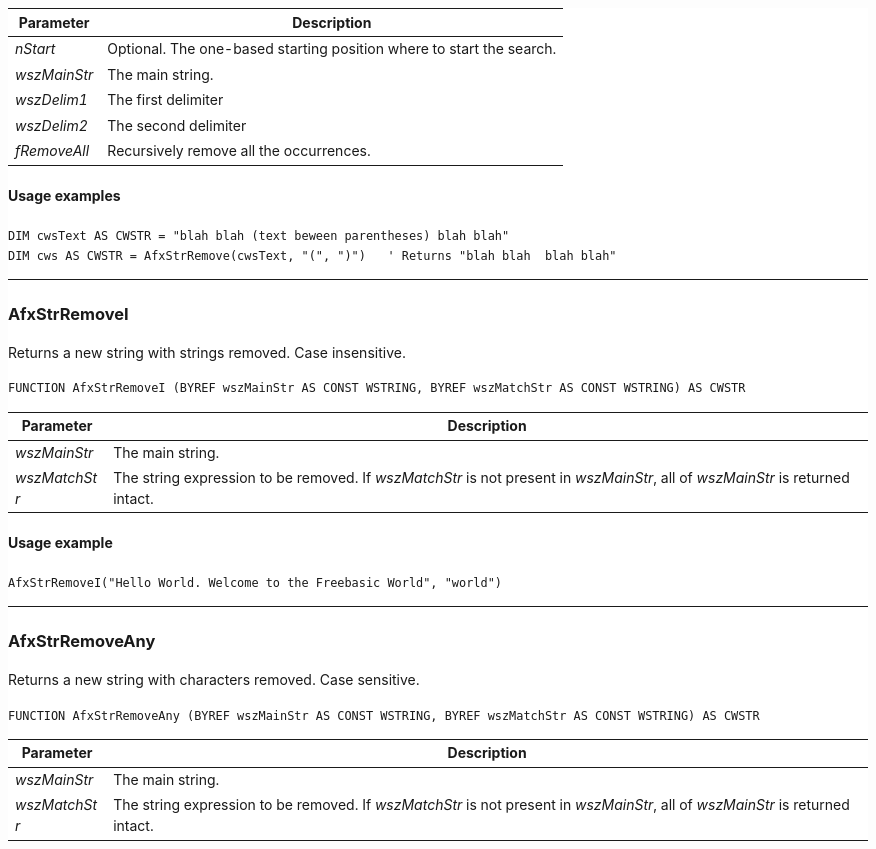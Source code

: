 | Parameter  | Description |
| ---------- | ----------- |
| *nStart* | Optional. The one-based starting position where to start the search. |
| *wszMainStr* | The main string. |
| *wszDelim1* | The first delimiter |
| *wszDelim2* | The second delimiter |
| *fRemoveAll* | Recursively remove all the occurrences. |

#### Usage examples

```
DIM cwsText AS CWSTR = "blah blah (text beween parentheses) blah blah"
DIM cws AS CWSTR = AfxStrRemove(cwsText, "(", ")")   ' Returns "blah blah  blah blah"
```
---

### <a name="AfxStrRemoveI"></a>AfxStrRemoveI

Returns a new string with strings removed. Case insensitive.

```
FUNCTION AfxStrRemoveI (BYREF wszMainStr AS CONST WSTRING, BYREF wszMatchStr AS CONST WSTRING) AS CWSTR
```

| Parameter  | Description |
| ---------- | ----------- |
| *wszMainStr* | The main string. |
| *wszMatchStr* | The string expression to be removed. If *wszMatchStr* is not present in *wszMainStr*, all of *wszMainStr* is returned intact. |

#### Usage example

```
AfxStrRemoveI("Hello World. Welcome to the Freebasic World", "world")
```
---

### <a name="AfxStrRemoveAny"></a>AfxStrRemoveAny

Returns a new string with characters removed. Case sensitive.

```
FUNCTION AfxStrRemoveAny (BYREF wszMainStr AS CONST WSTRING, BYREF wszMatchStr AS CONST WSTRING) AS CWSTR
```

| Parameter  | Description |
| ---------- | ----------- |
| *wszMainStr* | The main string. |
| *wszMatchStr* | The string expression to be removed. If *wszMatchStr* is not present in *wszMainStr*, all of *wszMainStr* is returned intact. |
